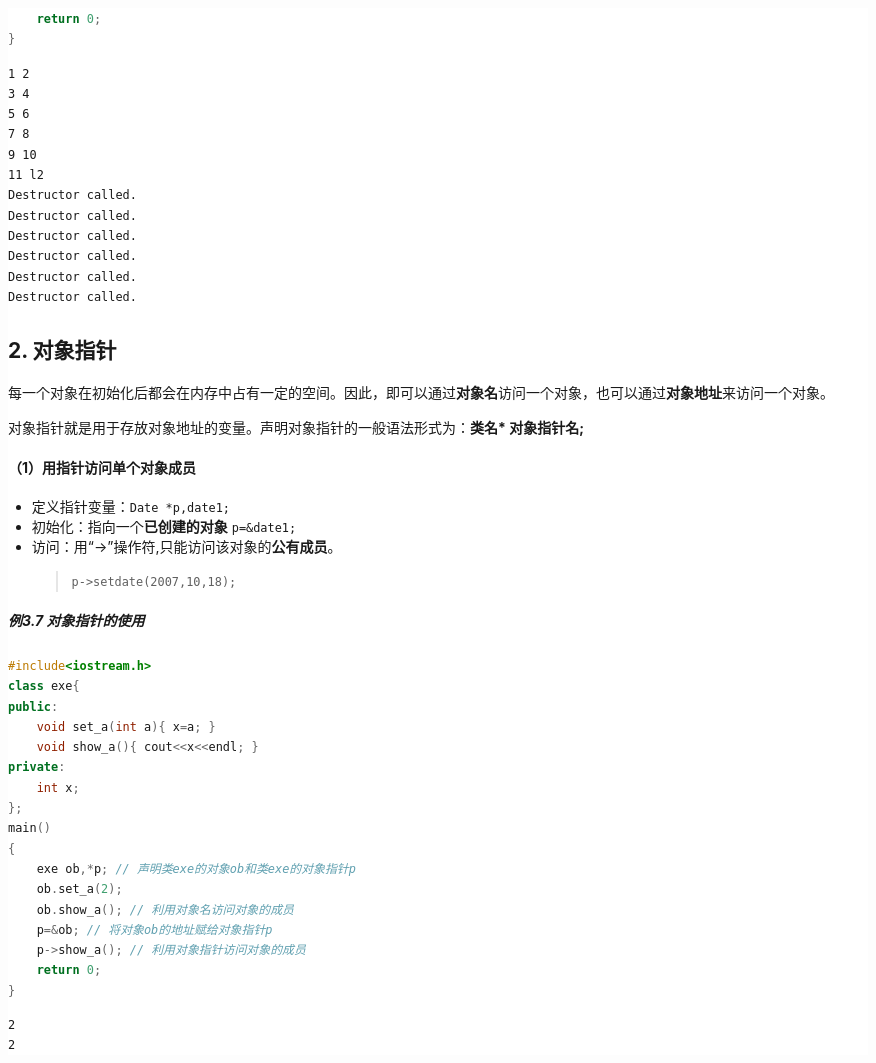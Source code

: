 ```cpp
    return 0;
}
```
```
1 2
3 4
5 6
7 8
9 10
11 l2
Destructor called.
Destructor called.
Destructor called.
Destructor called.
Destructor called.
Destructor called.
```

## 2. 对象指针

每一个对象在初始化后都会在内存中占有一定的空间。因此，即可以通过**对象名**访问一个对象，也可以通过**对象地址**来访问一个对象。

对象指针就是用于存放对象地址的变量。声明对象指针的一般语法形式为：**类名\* 对象指针名;**

#### （1）用指针访问单个对象成员

- 定义指针变量：`Date *p,date1;`
- 初始化：指向一个**已创建的对象** `p=&date1;`
- 访问：用“->”操作符,只能访问该对象的**公有成员**。
    > `p->setdate(2007,10,18);`

##### 例3.7 对象指针的使用
```cpp
#include<iostream.h>
class exe{
public:
    void set_a(int a){ x=a; }
    void show_a(){ cout<<x<<endl; }
private:
    int x;
};
main()
{
    exe ob,*p; // 声明类exe的对象ob和类exe的对象指针p
    ob.set_a(2);
    ob.show_a(); // 利用对象名访问对象的成员
    p=&ob; // 将对象ob的地址赋给对象指针p
    p->show_a(); // 利用对象指针访问对象的成员
    return 0;
}
```
```
2
2
```
